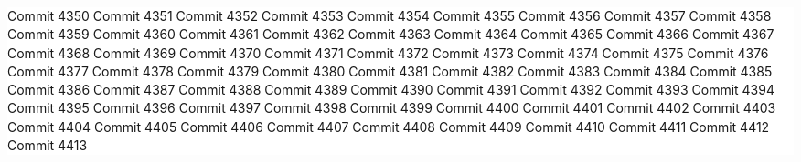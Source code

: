 Commit 4350
Commit 4351
Commit 4352
Commit 4353
Commit 4354
Commit 4355
Commit 4356
Commit 4357
Commit 4358
Commit 4359
Commit 4360
Commit 4361
Commit 4362
Commit 4363
Commit 4364
Commit 4365
Commit 4366
Commit 4367
Commit 4368
Commit 4369
Commit 4370
Commit 4371
Commit 4372
Commit 4373
Commit 4374
Commit 4375
Commit 4376
Commit 4377
Commit 4378
Commit 4379
Commit 4380
Commit 4381
Commit 4382
Commit 4383
Commit 4384
Commit 4385
Commit 4386
Commit 4387
Commit 4388
Commit 4389
Commit 4390
Commit 4391
Commit 4392
Commit 4393
Commit 4394
Commit 4395
Commit 4396
Commit 4397
Commit 4398
Commit 4399
Commit 4400
Commit 4401
Commit 4402
Commit 4403
Commit 4404
Commit 4405
Commit 4406
Commit 4407
Commit 4408
Commit 4409
Commit 4410
Commit 4411
Commit 4412
Commit 4413